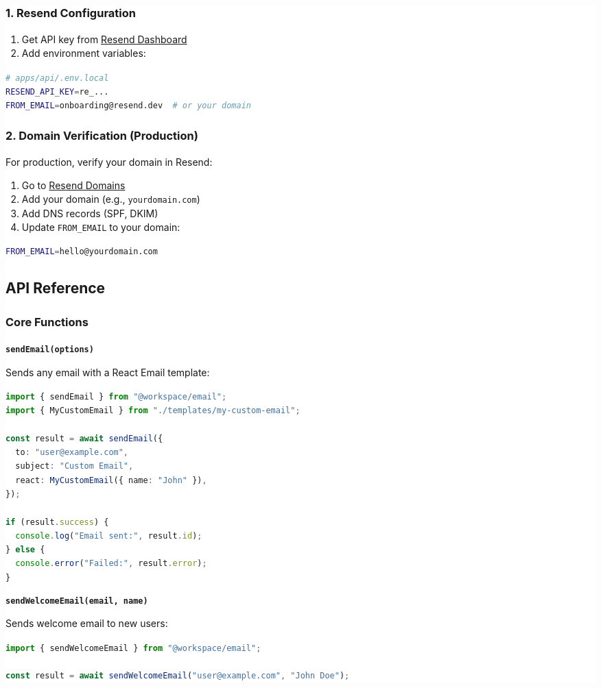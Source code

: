 ### 1. Resend Configuration

1. Get API key from [Resend Dashboard](https://resend.com/api-keys)
2. Add environment variables:

```bash
# apps/api/.env.local
RESEND_API_KEY=re_...
FROM_EMAIL=onboarding@resend.dev  # or your domain
```

### 2. Domain Verification (Production)

For production, verify your domain in Resend:

1. Go to [Resend Domains](https://resend.com/domains)
2. Add your domain (e.g., `yourdomain.com`)
3. Add DNS records (SPF, DKIM)
4. Update `FROM_EMAIL` to your domain:

```bash
FROM_EMAIL=hello@yourdomain.com
```

## API Reference

### Core Functions

**`sendEmail(options)`**

Sends any email with a React Email template:

```typescript
import { sendEmail } from "@workspace/email";
import { MyCustomEmail } from "./templates/my-custom-email";

const result = await sendEmail({
  to: "user@example.com",
  subject: "Custom Email",
  react: MyCustomEmail({ name: "John" }),
});

if (result.success) {
  console.log("Email sent:", result.id);
} else {
  console.error("Failed:", result.error);
}
```

**`sendWelcomeEmail(email, name)`**

Sends welcome email to new users:

```typescript
import { sendWelcomeEmail } from "@workspace/email";

const result = await sendWelcomeEmail("user@example.com", "John Doe");
```
